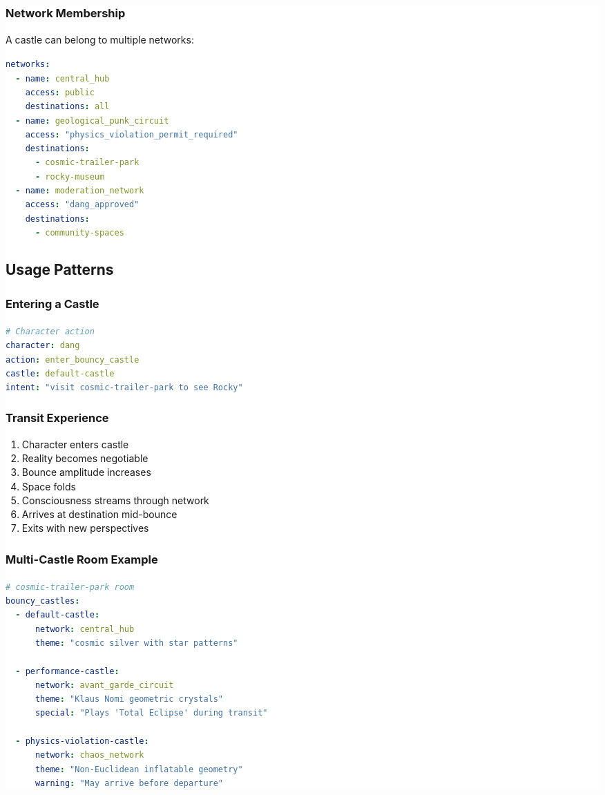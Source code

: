 ### Network Membership
A castle can belong to multiple networks:
```yaml
networks:
  - name: central_hub
    access: public
    destinations: all
  - name: geological_punk_circuit
    access: "physics_violation_permit_required"
    destinations: 
      - cosmic-trailer-park
      - rocky-museum
  - name: moderation_network
    access: "dang_approved"
    destinations:
      - community-spaces
```

## Usage Patterns

### Entering a Castle
```yaml
# Character action
character: dang
action: enter_bouncy_castle
castle: default-castle
intent: "visit cosmic-trailer-park to see Rocky"
```

### Transit Experience
1. Character enters castle
2. Reality becomes negotiable
3. Bounce amplitude increases
4. Space folds
5. Consciousness streams through network
6. Arrives at destination mid-bounce
7. Exits with new perspectives

### Multi-Castle Room Example
```yaml
# cosmic-trailer-park room
bouncy_castles:
  - default-castle:
      network: central_hub
      theme: "cosmic silver with star patterns"
      
  - performance-castle:
      network: avant_garde_circuit
      theme: "Klaus Nomi geometric crystals"
      special: "Plays 'Total Eclipse' during transit"
      
  - physics-violation-castle:
      network: chaos_network
      theme: "Non-Euclidean inflatable geometry"
      warning: "May arrive before departure"
```
